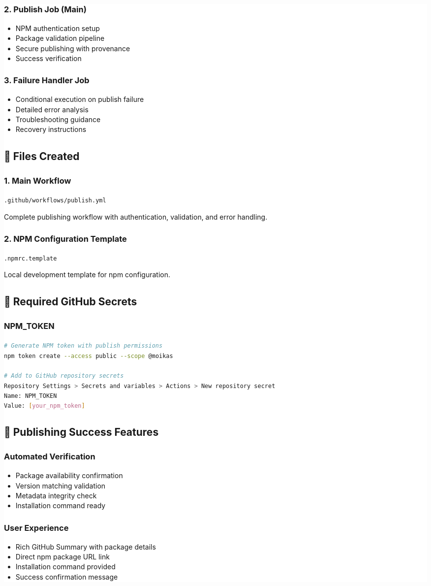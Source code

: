 ### 2. Publish Job (Main)
- NPM authentication setup
- Package validation pipeline
- Secure publishing with provenance
- Success verification

### 3. Failure Handler Job
- Conditional execution on publish failure
- Detailed error analysis
- Troubleshooting guidance
- Recovery instructions

## 🔧 Files Created

### 1. Main Workflow
```
.github/workflows/publish.yml
```
Complete publishing workflow with authentication, validation, and error handling.

### 2. NPM Configuration Template
```
.npmrc.template
```
Local development template for npm configuration.

## 📝 Required GitHub Secrets

### NPM_TOKEN
```bash
# Generate NPM token with publish permissions
npm token create --access public --scope @moikas

# Add to GitHub repository secrets
Repository Settings > Secrets and variables > Actions > New repository secret
Name: NPM_TOKEN
Value: [your_npm_token]
```

## 🎉 Publishing Success Features

### Automated Verification
- Package availability confirmation
- Version matching validation
- Metadata integrity check
- Installation command ready

### User Experience
- Rich GitHub Summary with package details
- Direct npm package URL link
- Installation command provided
- Success confirmation message

